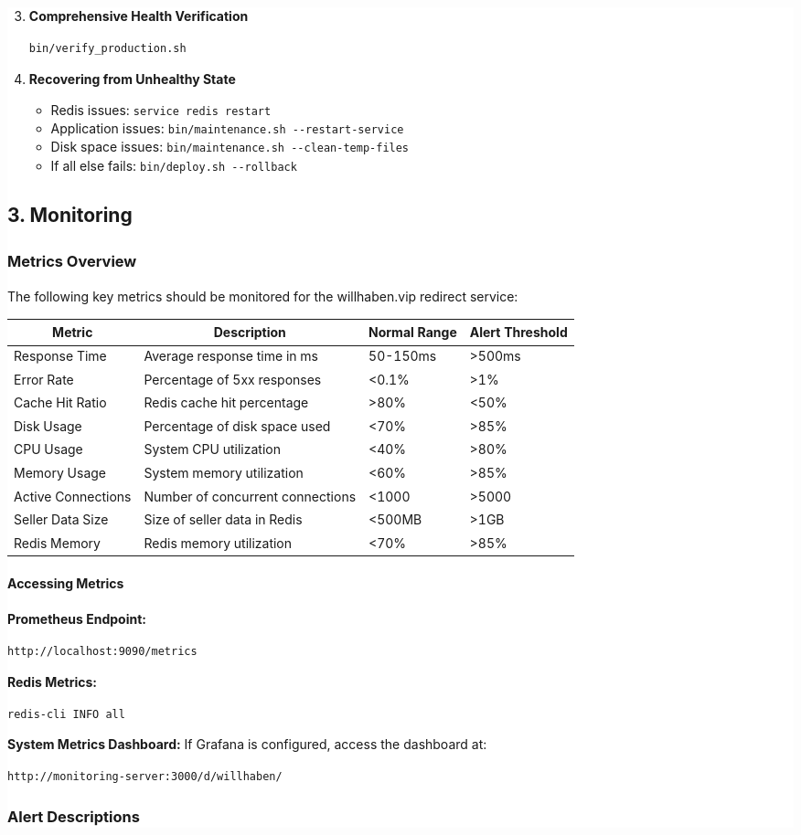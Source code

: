 3. **Comprehensive Health Verification**
   ```bash
   bin/verify_production.sh
   ```

4. **Recovering from Unhealthy State**
   - Redis issues: `service redis restart`
   - Application issues: `bin/maintenance.sh --restart-service`
   - Disk space issues: `bin/maintenance.sh --clean-temp-files`
   - If all else fails: `bin/deploy.sh --rollback`

## 3. Monitoring

### Metrics Overview

The following key metrics should be monitored for the willhaben.vip redirect service:

| Metric | Description | Normal Range | Alert Threshold |
|--------|-------------|--------------|----------------|
| Response Time | Average response time in ms | 50-150ms | >500ms |
| Error Rate | Percentage of 5xx responses | <0.1% | >1% |
| Cache Hit Ratio | Redis cache hit percentage | >80% | <50% |
| Disk Usage | Percentage of disk space used | <70% | >85% |
| CPU Usage | System CPU utilization | <40% | >80% |
| Memory Usage | System memory utilization | <60% | >85% |
| Active Connections | Number of concurrent connections | <1000 | >5000 |
| Seller Data Size | Size of seller data in Redis | <500MB | >1GB |
| Redis Memory | Redis memory utilization | <70% | >85% |

#### Accessing Metrics

**Prometheus Endpoint:**
```
http://localhost:9090/metrics
```

**Redis Metrics:**
```bash
redis-cli INFO all
```

**System Metrics Dashboard:**
If Grafana is configured, access the dashboard at:
```
http://monitoring-server:3000/d/willhaben/
```

### Alert Descriptions

